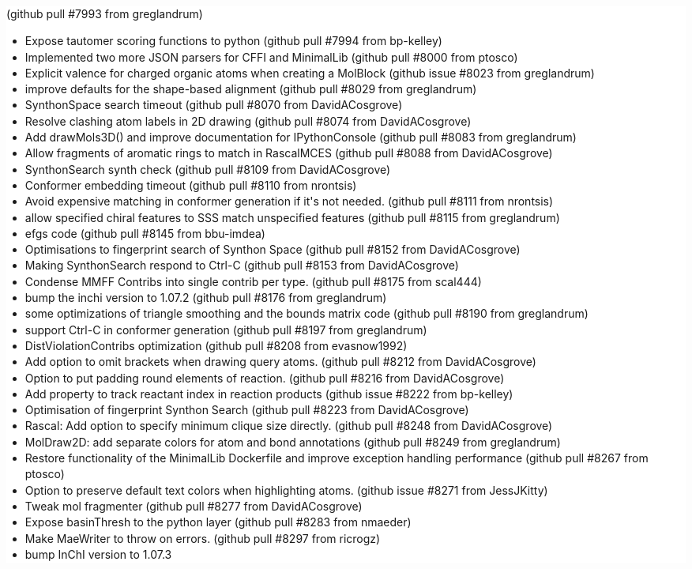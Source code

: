  (github pull #7993 from greglandrum)
- Expose tautomer scoring functions to python
 (github pull #7994 from bp-kelley)
- Implemented two more JSON parsers for CFFI and MinimalLib
 (github pull #8000 from ptosco)
- Explicit valence for charged organic atoms when creating a MolBlock
 (github issue #8023 from greglandrum)
- improve defaults for the shape-based alignment
 (github pull #8029 from greglandrum)
- SynthonSpace search timeout
 (github pull #8070 from DavidACosgrove)
- Resolve clashing atom labels in 2D drawing
 (github pull #8074 from DavidACosgrove)
- Add drawMols3D() and improve documentation for IPythonConsole
 (github pull #8083 from greglandrum)
- Allow fragments of aromatic rings to match in RascalMCES
 (github pull #8088 from DavidACosgrove)
- SynthonSearch synth check
 (github pull #8109 from DavidACosgrove)
- Conformer embedding timeout
 (github pull #8110 from nrontsis)
- Avoid expensive matching in conformer generation if it's not needed.
 (github pull #8111 from nrontsis)
- allow specified chiral features to SSS match unspecified features
 (github pull #8115 from greglandrum)
- efgs code
 (github pull #8145 from bbu-imdea)
- Optimisations to fingerprint search of Synthon Space
 (github pull #8152 from DavidACosgrove)
- Making SynthonSearch respond to Ctrl-C
 (github pull #8153 from DavidACosgrove)
- Condense MMFF Contribs into single contrib per type.
 (github pull #8175 from scal444)
- bump the inchi version to 1.07.2
 (github pull #8176 from greglandrum)
- some optimizations of triangle smoothing and the bounds matrix code
 (github pull #8190 from greglandrum)
- support Ctrl-C in conformer generation
 (github pull #8197 from greglandrum)
- DistViolationContribs optimization
 (github pull #8208 from evasnow1992)
- Add option to omit brackets when drawing query atoms.
 (github pull #8212 from DavidACosgrove)
- Option to put padding round elements of reaction.
 (github pull #8216 from DavidACosgrove)
- Add property to track reactant index in reaction products
 (github issue #8222 from bp-kelley)
- Optimisation of fingerprint Synthon Search
 (github pull #8223 from DavidACosgrove)
- Rascal: Add option to specify minimum clique size directly.
 (github pull #8248 from DavidACosgrove)
- MolDraw2D: add separate colors for atom and bond annotations
 (github pull #8249 from greglandrum)
- Restore functionality of the MinimalLib Dockerfile and improve exception handling performance
 (github pull #8267 from ptosco)
- Option to preserve default text colors when highlighting atoms.
 (github issue #8271 from JessJKitty)
- Tweak mol fragmenter
 (github pull #8277 from DavidACosgrove)
- Expose basinThresh to the python layer
 (github pull #8283 from nmaeder)
- Make MaeWriter to throw on errors.
 (github pull #8297 from ricrogz)
- bump InChI version to 1.07.3